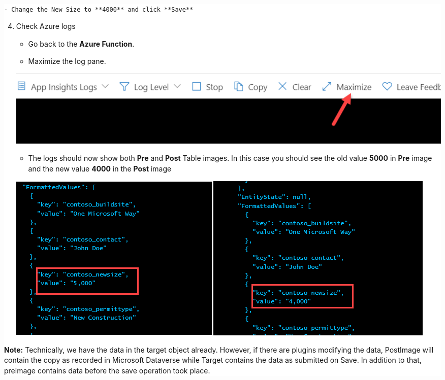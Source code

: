 	- Change the New Size to **4000** and click **Save**

4. Check Azure logs

	- Go back to the **Azure Function**.

	- Maximize the log pane.

    ![Maximize log pane - screenshot](../L08/Static/Mod_01_Web_Hook_image45.png)

	- The logs should now show both **Pre** and **Post** Table images. In this case you should see the old value **5000** in **Pre** image and the new value **4000** in the **Post** image

    ![Post and pre Table image values - screenshot](../L08/Static/Mod_01_Web_Hook_image46.png)

**Note:** Technically, we have the data in the target object already. However, if there are plugins modifying the data, PostImage will contain the copy as recorded in Microsoft Dataverse while Target contains the data as submitted on Save. In addition to that, preimage contains data before the save operation took place.
